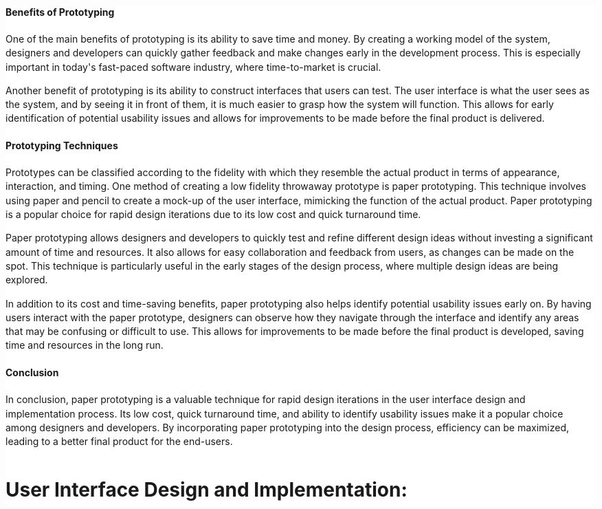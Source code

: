 

#### Benefits of Prototyping



One of the main benefits of prototyping is its ability to save time and money. By creating a working model of the system, designers and developers can quickly gather feedback and make changes early in the development process. This is especially important in today's fast-paced software industry, where time-to-market is crucial.



Another benefit of prototyping is its ability to construct interfaces that users can test. The user interface is what the user sees as the system, and by seeing it in front of them, it is much easier to grasp how the system will function. This allows for early identification of potential usability issues and allows for improvements to be made before the final product is delivered.



#### Prototyping Techniques



Prototypes can be classified according to the fidelity with which they resemble the actual product in terms of appearance, interaction, and timing. One method of creating a low fidelity throwaway prototype is paper prototyping. This technique involves using paper and pencil to create a mock-up of the user interface, mimicking the function of the actual product. Paper prototyping is a popular choice for rapid design iterations due to its low cost and quick turnaround time.



Paper prototyping allows designers and developers to quickly test and refine different design ideas without investing a significant amount of time and resources. It also allows for easy collaboration and feedback from users, as changes can be made on the spot. This technique is particularly useful in the early stages of the design process, where multiple design ideas are being explored.



In addition to its cost and time-saving benefits, paper prototyping also helps identify potential usability issues early on. By having users interact with the paper prototype, designers can observe how they navigate through the interface and identify any areas that may be confusing or difficult to use. This allows for improvements to be made before the final product is developed, saving time and resources in the long run.



#### Conclusion



In conclusion, paper prototyping is a valuable technique for rapid design iterations in the user interface design and implementation process. Its low cost, quick turnaround time, and ability to identify usability issues make it a popular choice among designers and developers. By incorporating paper prototyping into the design process, efficiency can be maximized, leading to a better final product for the end-users. 





# User Interface Design and Implementation:

